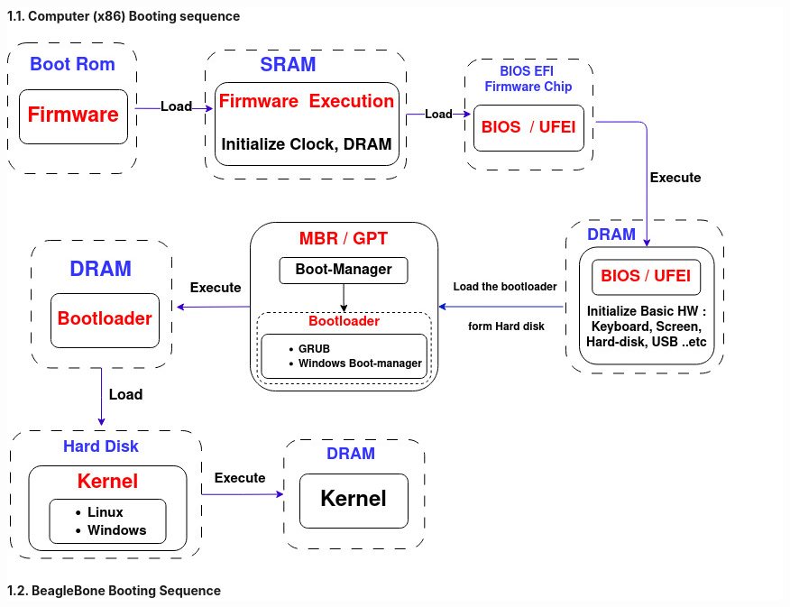 #### 1.1. Computer (x86) Booting sequence 

![X86_BootingSequence-Page-1(1)](README.assets/X86_BootingSequence-Page-1(1).jpg)



#### 1.2. BeagleBone Booting Sequence
